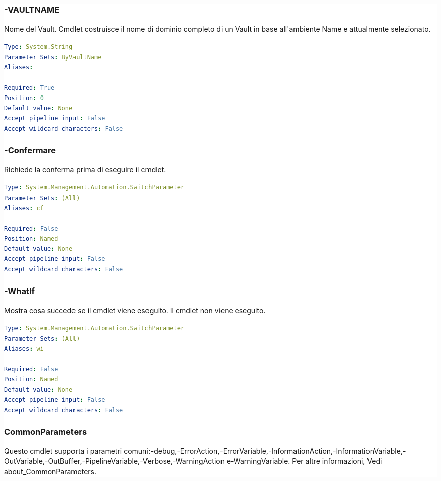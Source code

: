 ### -VAULTNAME
Nome del Vault.
Cmdlet costruisce il nome di dominio completo di un Vault in base all'ambiente Name e attualmente selezionato.

```yaml
Type: System.String
Parameter Sets: ByVaultName
Aliases:

Required: True
Position: 0
Default value: None
Accept pipeline input: False
Accept wildcard characters: False
```

### -Confermare
Richiede la conferma prima di eseguire il cmdlet.

```yaml
Type: System.Management.Automation.SwitchParameter
Parameter Sets: (All)
Aliases: cf

Required: False
Position: Named
Default value: None
Accept pipeline input: False
Accept wildcard characters: False
```

### -WhatIf
Mostra cosa succede se il cmdlet viene eseguito.
Il cmdlet non viene eseguito.

```yaml
Type: System.Management.Automation.SwitchParameter
Parameter Sets: (All)
Aliases: wi

Required: False
Position: Named
Default value: None
Accept pipeline input: False
Accept wildcard characters: False
```

### CommonParameters
Questo cmdlet supporta i parametri comuni:-debug,-ErrorAction,-ErrorVariable,-InformationAction,-InformationVariable,-OutVariable,-OutBuffer,-PipelineVariable,-Verbose,-WarningAction e-WarningVariable. Per altre informazioni, Vedi [about_CommonParameters](http://go.microsoft.com/fwlink/?LinkID=113216).
